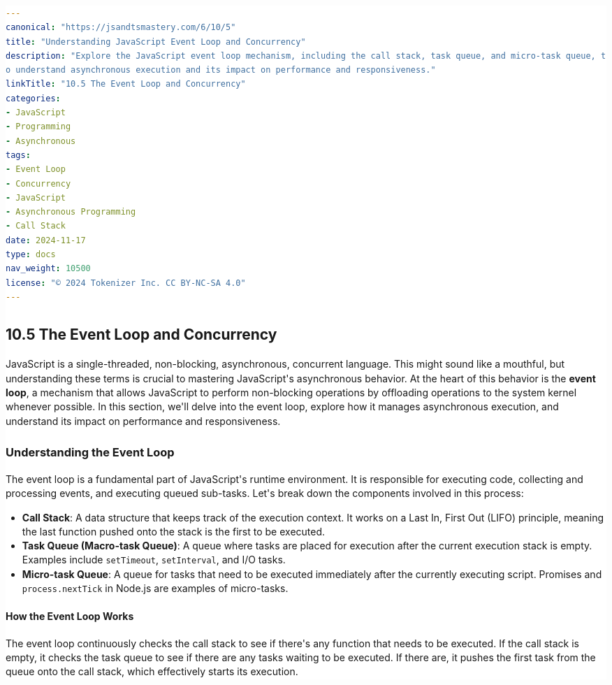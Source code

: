 ```yaml
---
canonical: "https://jsandtsmastery.com/6/10/5"
title: "Understanding JavaScript Event Loop and Concurrency"
description: "Explore the JavaScript event loop mechanism, including the call stack, task queue, and micro-task queue, to understand asynchronous execution and its impact on performance and responsiveness."
linkTitle: "10.5 The Event Loop and Concurrency"
categories:
- JavaScript
- Programming
- Asynchronous
tags:
- Event Loop
- Concurrency
- JavaScript
- Asynchronous Programming
- Call Stack
date: 2024-11-17
type: docs
nav_weight: 10500
license: "© 2024 Tokenizer Inc. CC BY-NC-SA 4.0"
---
```


## 10.5 The Event Loop and Concurrency

JavaScript is a single-threaded, non-blocking, asynchronous, concurrent language. This might sound like a mouthful, but understanding these terms is crucial to mastering JavaScript's asynchronous behavior. At the heart of this behavior is the **event loop**, a mechanism that allows JavaScript to perform non-blocking operations by offloading operations to the system kernel whenever possible. In this section, we'll delve into the event loop, explore how it manages asynchronous execution, and understand its impact on performance and responsiveness.

### Understanding the Event Loop

The event loop is a fundamental part of JavaScript's runtime environment. It is responsible for executing code, collecting and processing events, and executing queued sub-tasks. Let's break down the components involved in this process:

- **Call Stack**: A data structure that keeps track of the execution context. It works on a Last In, First Out (LIFO) principle, meaning the last function pushed onto the stack is the first to be executed.
- **Task Queue (Macro-task Queue)**: A queue where tasks are placed for execution after the current execution stack is empty. Examples include `setTimeout`, `setInterval`, and I/O tasks.
- **Micro-task Queue**: A queue for tasks that need to be executed immediately after the currently executing script. Promises and `process.nextTick` in Node.js are examples of micro-tasks.

#### How the Event Loop Works

The event loop continuously checks the call stack to see if there's any function that needs to be executed. If the call stack is empty, it checks the task queue to see if there are any tasks waiting to be executed. If there are, it pushes the first task from the queue onto the call stack, which effectively starts its execution.
